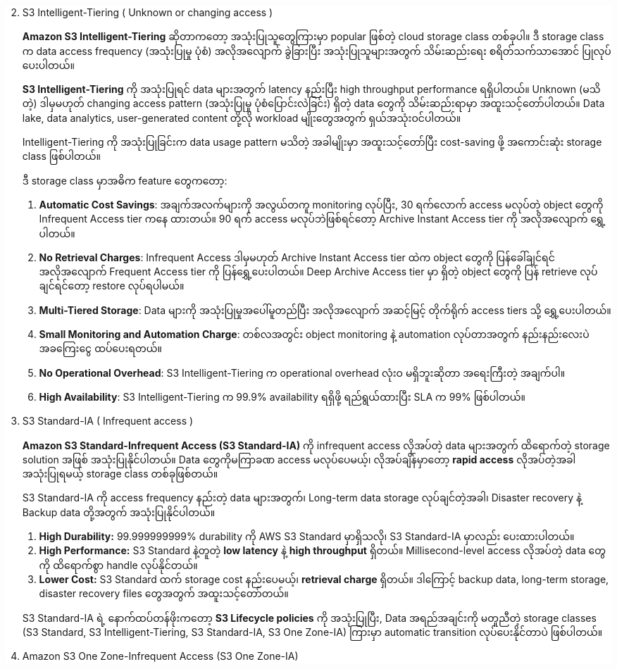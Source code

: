    2. S3 Intelligent-Tiering ( Unknown or changing access )
      
      **Amazon S3 Intelligent-Tiering** ဆိုတာကတော့ အသုံးပြုသူတွေကြားမှာ popular ဖြစ်တဲ့ cloud storage class တစ်ခုပါ။ ဒီ storage class က data access frequency (အသုံးပြုမှု ပုံစံ) အလိုအလျောက် ခွဲခြားပြီး အသုံးပြုသူများအတွက် သိမ်းဆည်းရေး စရိတ်သက်သာအောင် ပြုလုပ်ပေးပါတယ်။ 

	  **S3 Intelligent-Tiering** ကို အသုံးပြုရင် data များအတွက် latency နည်းပြီး high throughput performance ရရှိပါတယ်။ Unknown (မသိတဲ့) ဒါမှမဟုတ် changing access pattern (အသုံးပြုမှု ပုံစံပြောင်းလဲခြင်း) ရှိတဲ့ data တွေကို သိမ်းဆည်းရာမှာ အထူးသင့်တော်ပါတယ်။ Data lake, data analytics, user-generated content တို့လို workload မျိုးတွေအတွက် ရှယ်အသုံးဝင်ပါတယ်။
	  
	  Intelligent-Tiering ကို အသုံးပြုခြင်းက data usage pattern မသိတဲ့ အခါမျိုးမှာ အထူးသင့်တော်ပြီး cost-saving ဖို့ အကောင်းဆုံး storage class ဖြစ်ပါတယ်။

	  ဒီ storage class မှာအဓိက feature တွေကတော့:

		1. **Automatic Cost Savings**: အချက်အလက်များကို အလွယ်တကူ monitoring လုပ်ပြီး, 30 ရက်လောက် access မလုပ်တဲ့ object တွေကို Infrequent Access tier ကနေ ထားတယ်။ 90 ရက် access မလုပ်ဘဲဖြစ်ရင်တော့ Archive Instant Access tier ကို အလိုအလျောက် ရွှေ့ပါတယ်။

		2. **No Retrieval Charges**: Infrequent Access ဒါမှမဟုတ် Archive Instant Access tier ထဲက object တွေကို ပြန်ခေါ်ချင်ရင် အလိုအလျောက် Frequent Access tier ကို ပြန်ရွှေ့ပေးပါတယ်။ Deep Archive Access tier မှာ ရှိတဲ့ object တွေကို ပြန် retrieve လုပ်ချင်ရင်တော့ restore လုပ်ရပါမယ်။

		3. **Multi-Tiered Storage**: Data များကို အသုံးပြုမှုအပေါ်မူတည်ပြီး အလိုအလျောက် အဆင့်မြင့် တိုက်ရိုက် access tiers သို့ ရွှေ့ပေးပါတယ်။

		4. **Small Monitoring and Automation Charge**: တစ်လအတွင်း object monitoring နဲ့ automation လုပ်တာအတွက် နည်းနည်းလေးပဲ အခကြေးငွေ ထပ်ပေးရတယ်။

		5. **No Operational Overhead**:  S3 Intelligent-Tiering က operational overhead လုံးဝ မရှိဘူးဆိုတာ အရေးကြီးတဲ့ အချက်ပါ။

		6. **High Availability**: S3 Intelligent-Tiering က 99.9% availability ရရှိဖို့ ရည်ရွယ်ထားပြီး SLA က 99% ဖြစ်ပါတယ်။

   3. S3 Standard-IA ( Infrequent access )
      
      **Amazon S3 Standard-Infrequent Access (S3 Standard-IA)** ကို infrequent access လိုအပ်တဲ့ data များအတွက် ထိရောက်တဲ့ storage solution အဖြစ် အသုံးပြုနိုင်ပါတယ်။ Data တွေကိုမကြာခဏ access မလုပ်ပေမယ့်၊ လိုအပ်ချိန်မှာတော့ **rapid access** လိုအပ်တဲ့အခါ အသုံးပြုရမယ့် storage class တစ်ခုဖြစ်တယ်။
      
      S3 Standard-IA ကို access frequency နည်းတဲ့ data များအတွက်၊ Long-term data storage လုပ်ချင်တဲ့အခါ၊ Disaster recovery နဲ့ Backup data တို့အတွက် အသုံးပြုနိုင်ပါတယ်။


		1. **High Durability:** 99.999999999% durability ကို AWS S3 Standard မှာရှိသလို၊ S3 Standard-IA မှာလည်း ပေးထားပါတယ်။
		2. **High Performance:** S3 Standard နဲ့တူတဲ့ **low latency** နဲ့ **high throughput** ရှိတယ်။ Millisecond-level access လိုအပ်တဲ့ data တွေကို ထိရောက်စွာ handle လုပ်နိုင်တယ်။
		3. **Lower Cost:** S3 Standard ထက် storage cost နည်းပေမယ့်၊ **retrieval charge** ရှိတယ်။ ဒါကြောင့် backup data, long-term storage, disaster recovery files တွေအတွက် အထူးသင့်တော်တယ်။
  
	  S3 Standard-IA ရဲ့ နောက်ထပ်တန်ဖိုးကတော့ **S3 Lifecycle policies** ကို အသုံးပြုပြီး, Data အရည်အချင်းကို မတူညီတဲ့ storage classes (S3 Standard, S3 Intelligent-Tiering, S3 Standard-IA, S3 One Zone-IA) ကြားမှာ automatic transition လုပ်ပေးနိုင်တာပဲ ဖြစ်ပါတယ်။ 

   4. Amazon S3 One Zone-Infrequent Access (S3 One Zone-IA)
      